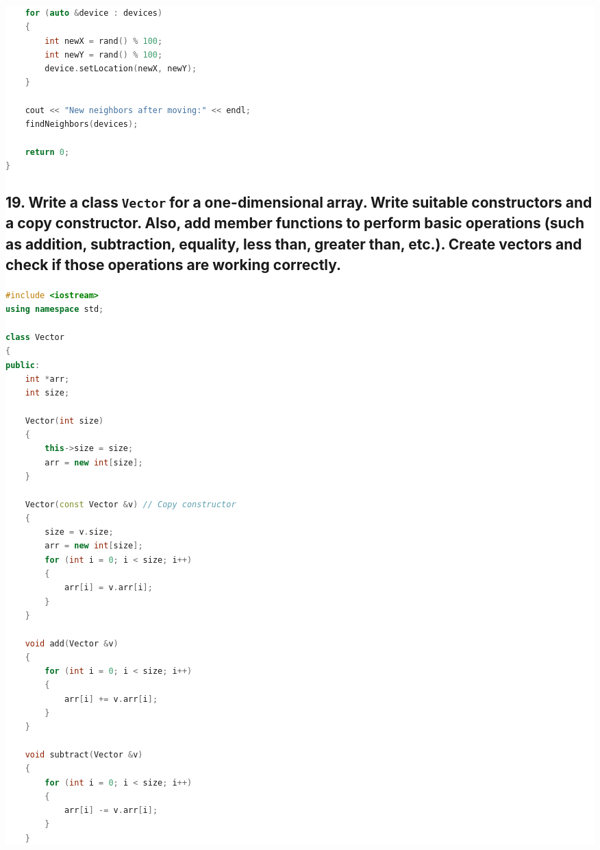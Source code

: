 ```cpp
    for (auto &device : devices)
    {
        int newX = rand() % 100;
        int newY = rand() % 100;
        device.setLocation(newX, newY);
    }

    cout << "New neighbors after moving:" << endl;
    findNeighbors(devices);

    return 0;
}
```



## 19. Write a class `Vector` for a one-dimensional array. Write suitable constructors and a copy constructor. Also, add member functions to perform basic operations (such as addition, subtraction, equality, less than, greater than, etc.). Create vectors and check if those operations are working correctly.

```cpp
#include <iostream>
using namespace std;

class Vector
{
public:
    int *arr;
    int size;

    Vector(int size)
    {
        this->size = size;
        arr = new int[size];
    }

    Vector(const Vector &v) // Copy constructor
    {
        size = v.size;
        arr = new int[size];
        for (int i = 0; i < size; i++)
        {
            arr[i] = v.arr[i];
        }
    }

    void add(Vector &v)
    {
        for (int i = 0; i < size; i++)
        {
            arr[i] += v.arr[i];
        }
    }

    void subtract(Vector &v)
    {
        for (int i = 0; i < size; i++)
        {
            arr[i] -= v.arr[i];
        }
    }
```